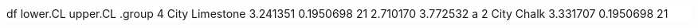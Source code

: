 </th>
<th style="text-align:right;">
df
</th>
<th style="text-align:right;">
lower.CL
</th>
<th style="text-align:right;">
upper.CL
</th>
<th style="text-align:left;">
.group
</th>
</tr>
</thead>
<tbody>
<tr>
<td style="text-align:left;">
4
</td>
<td style="text-align:left;">
City
</td>
<td style="text-align:left;">
Limestone
</td>
<td style="text-align:right;">
3.241351
</td>
<td style="text-align:right;">
0.1950698
</td>
<td style="text-align:right;">
21
</td>
<td style="text-align:right;">
2.710170
</td>
<td style="text-align:right;">
3.772532
</td>
<td style="text-align:left;">
a
</td>
</tr>
<tr>
<td style="text-align:left;">
2
</td>
<td style="text-align:left;">
City
</td>
<td style="text-align:left;">
Chalk
</td>
<td style="text-align:right;">
3.331707
</td>
<td style="text-align:right;">
0.1950698
</td>
<td style="text-align:right;">
21
</td>